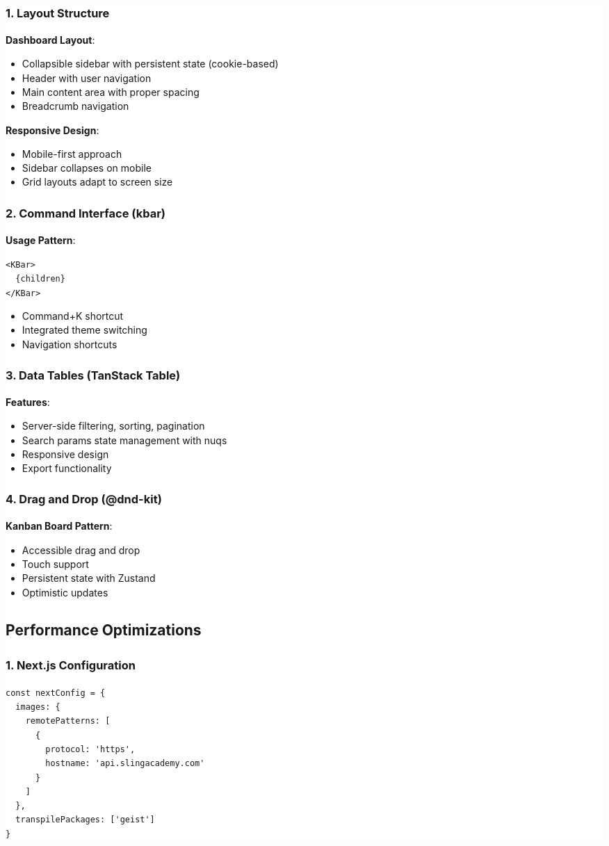 ### 1. Layout Structure

**Dashboard Layout**:
- Collapsible sidebar with persistent state (cookie-based)
- Header with user navigation
- Main content area with proper spacing
- Breadcrumb navigation

**Responsive Design**:
- Mobile-first approach
- Sidebar collapses on mobile
- Grid layouts adapt to screen size

### 2. Command Interface (kbar)

**Usage Pattern**:
```tsx
<KBar>
  {children}
</KBar>
```
- Command+K shortcut
- Integrated theme switching
- Navigation shortcuts

### 3. Data Tables (TanStack Table)

**Features**:
- Server-side filtering, sorting, pagination
- Search params state management with nuqs
- Responsive design
- Export functionality

### 4. Drag and Drop (@dnd-kit)

**Kanban Board Pattern**:
- Accessible drag and drop
- Touch support
- Persistent state with Zustand
- Optimistic updates

## Performance Optimizations

### 1. Next.js Configuration

```tsx
const nextConfig = {
  images: {
    remotePatterns: [
      {
        protocol: 'https',
        hostname: 'api.slingacademy.com'
      }
    ]
  },
  transpilePackages: ['geist']
}
```
